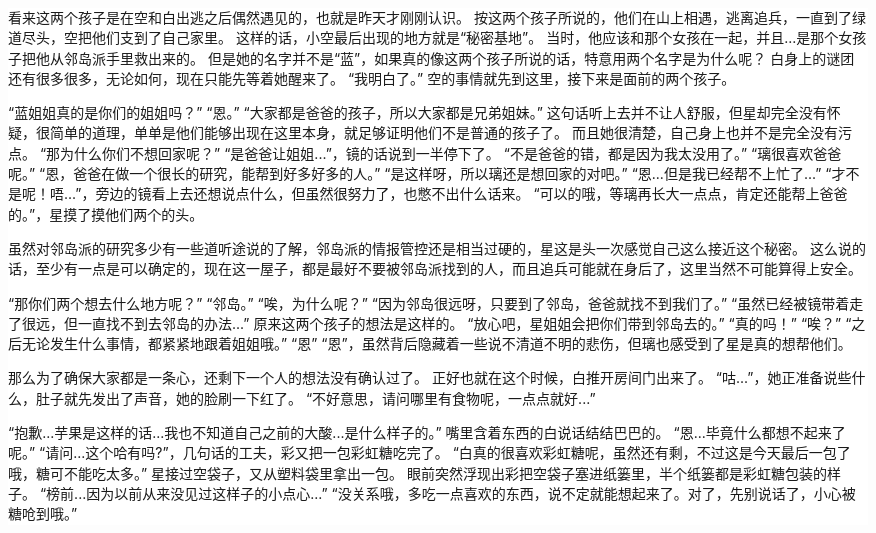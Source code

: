 看来这两个孩子是在空和白出逃之后偶然遇见的，也就是昨天才刚刚认识。
按这两个孩子所说的，他们在山上相遇，逃离追兵，一直到了绿道尽头，空把他们支到了自己家里。
这样的话，小空最后出现的地方就是“秘密基地”。
当时，他应该和那个女孩在一起，并且...是那个女孩子把他从邻岛派手里救出来的。
但是她的名字并不是“蓝”，如果真的像这两个孩子所说的话，特意用两个名字是为什么呢？
白身上的谜团还有很多很多，无论如何，现在只能先等着她醒来了。
“我明白了。”
空的事情就先到这里，接下来是面前的两个孩子。

“蓝姐姐真的是你们的姐姐吗？”
“恩。”
“大家都是爸爸的孩子，所以大家都是兄弟姐妹。”
这句话听上去并不让人舒服，但星却完全没有怀疑，很简单的道理，单单是他们能够出现在这里本身，就足够证明他们不是普通的孩子了。
而且她很清楚，自己身上也并不是完全没有污点。
“那为什么你们不想回家呢？”
“是爸爸让姐姐...”，镜的话说到一半停下了。
“不是爸爸的错，都是因为我太没用了。”
“璃很喜欢爸爸呢。”
“恩，爸爸在做一个很长的研究，能帮到好多好多的人。”
“是这样呀，所以璃还是想回家的对吧。”
“恩...但是我已经帮不上忙了...”
“才不是呢！唔...”，旁边的镜看上去还想说点什么，但虽然很努力了，也憋不出什么话来。
“可以的哦，等璃再长大一点点，肯定还能帮上爸爸的。”，星摸了摸他们两个的头。

虽然对邻岛派的研究多少有一些道听途说的了解，邻岛派的情报管控还是相当过硬的，星这是头一次感觉自己这么接近这个秘密。
这么说的话，至少有一点是可以确定的，现在这一屋子，都是最好不要被邻岛派找到的人，而且追兵可能就在身后了，这里当然不可能算得上安全。

“那你们两个想去什么地方呢？”
“邻岛。”
“唉，为什么呢？”
“因为邻岛很远呀，只要到了邻岛，爸爸就找不到我们了。”
“虽然已经被镜带着走了很远，但一直找不到去邻岛的办法...”
原来这两个孩子的想法是这样的。
“放心吧，星姐姐会把你们带到邻岛去的。”
“真的吗！”
“唉？”
“之后无论发生什么事情，都紧紧地跟着姐姐哦。”
“恩”
“恩”，虽然背后隐藏着一些说不清道不明的悲伤，但璃也感受到了星是真的想帮他们。

那么为了确保大家都是一条心，还剩下一个人的想法没有确认过了。
正好也就在这个时候，白推开房间门出来了。
“咕...”，她正准备说些什么，肚子就先发出了声音，她的脸刷一下红了。
“不好意思，请问哪里有食物呢，一点点就好...”

“抱歉...芋果是这样的话...我也不知道自己之前的大酸...是什么样子的。”
嘴里含着东西的白说话结结巴巴的。
“恩...毕竟什么都想不起来了呢。”
“请问...这个哈有吗?”，几句话的工夫，彩又把一包彩虹糖吃完了。
“白真的很喜欢彩虹糖呢，虽然还有剩，不过这是今天最后一包了哦，糖可不能吃太多。”
星接过空袋子，又从塑料袋里拿出一包。
眼前突然浮现出彩把空袋子塞进纸篓里，半个纸篓都是彩虹糖包装的样子。
“榜前...因为以前从来没见过这样子的小点心...”
“没关系哦，多吃一点喜欢的东西，说不定就能想起来了。对了，先别说话了，小心被糖呛到哦。”
